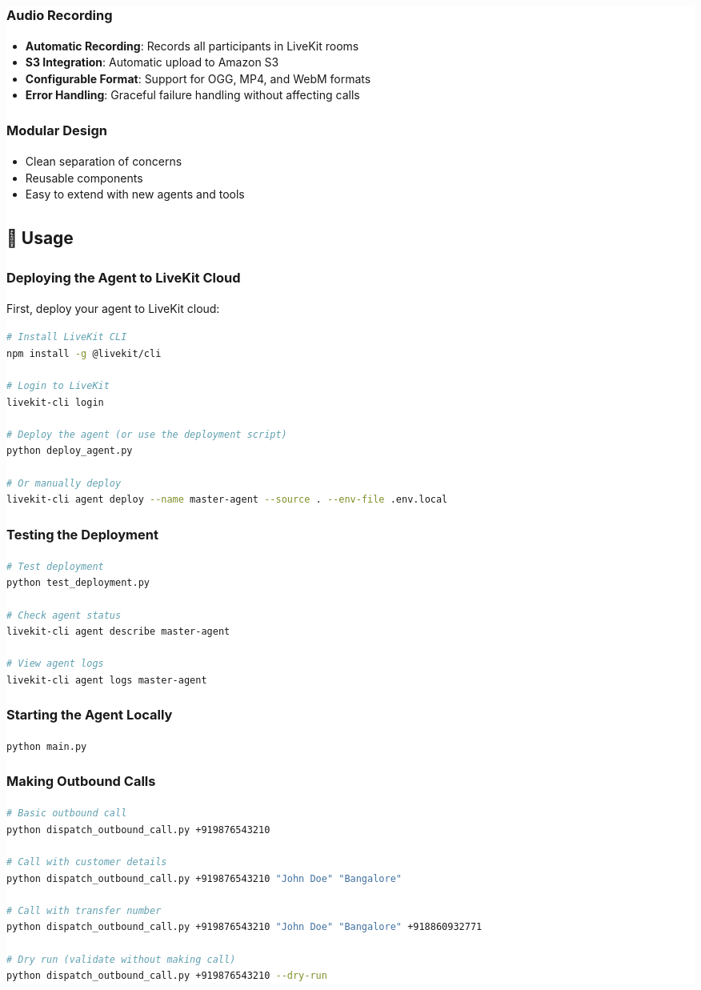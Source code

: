 ### **Audio Recording**
- **Automatic Recording**: Records all participants in LiveKit rooms
- **S3 Integration**: Automatic upload to Amazon S3
- **Configurable Format**: Support for OGG, MP4, and WebM formats
- **Error Handling**: Graceful failure handling without affecting calls

### **Modular Design**
- Clean separation of concerns
- Reusable components
- Easy to extend with new agents and tools

## 🚀 Usage

### **Deploying the Agent to LiveKit Cloud**

First, deploy your agent to LiveKit cloud:

```bash
# Install LiveKit CLI
npm install -g @livekit/cli

# Login to LiveKit
livekit-cli login

# Deploy the agent (or use the deployment script)
python deploy_agent.py

# Or manually deploy
livekit-cli agent deploy --name master-agent --source . --env-file .env.local
```

### **Testing the Deployment**

```bash
# Test deployment
python test_deployment.py

# Check agent status
livekit-cli agent describe master-agent

# View agent logs
livekit-cli agent logs master-agent
```

### **Starting the Agent Locally**
```bash
python main.py
```

### **Making Outbound Calls**
```bash
# Basic outbound call
python dispatch_outbound_call.py +919876543210

# Call with customer details
python dispatch_outbound_call.py +919876543210 "John Doe" "Bangalore"

# Call with transfer number
python dispatch_outbound_call.py +919876543210 "John Doe" "Bangalore" +918860932771

# Dry run (validate without making call)
python dispatch_outbound_call.py +919876543210 --dry-run
```
